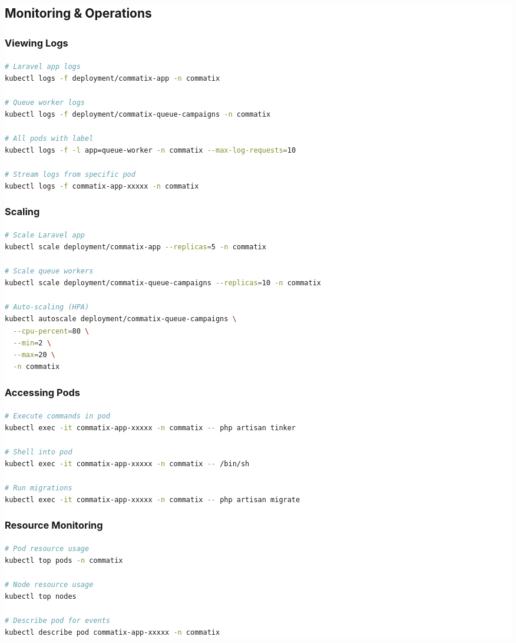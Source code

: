 
## Monitoring & Operations

### Viewing Logs

```bash
# Laravel app logs
kubectl logs -f deployment/commatix-app -n commatix

# Queue worker logs
kubectl logs -f deployment/commatix-queue-campaigns -n commatix

# All pods with label
kubectl logs -f -l app=queue-worker -n commatix --max-log-requests=10

# Stream logs from specific pod
kubectl logs -f commatix-app-xxxxx -n commatix
```

### Scaling

```bash
# Scale Laravel app
kubectl scale deployment/commatix-app --replicas=5 -n commatix

# Scale queue workers
kubectl scale deployment/commatix-queue-campaigns --replicas=10 -n commatix

# Auto-scaling (HPA)
kubectl autoscale deployment/commatix-queue-campaigns \
  --cpu-percent=80 \
  --min=2 \
  --max=20 \
  -n commatix
```

### Accessing Pods

```bash
# Execute commands in pod
kubectl exec -it commatix-app-xxxxx -n commatix -- php artisan tinker

# Shell into pod
kubectl exec -it commatix-app-xxxxx -n commatix -- /bin/sh

# Run migrations
kubectl exec -it commatix-app-xxxxx -n commatix -- php artisan migrate
```

### Resource Monitoring

```bash
# Pod resource usage
kubectl top pods -n commatix

# Node resource usage
kubectl top nodes

# Describe pod for events
kubectl describe pod commatix-app-xxxxx -n commatix
```
